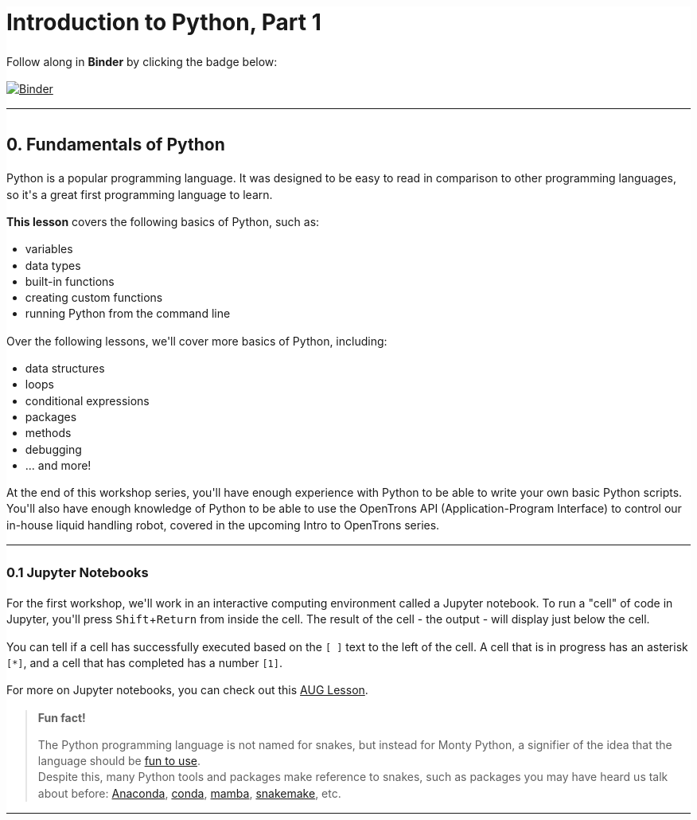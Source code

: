 # Introduction to Python, Part 1

Follow along in **Binder** by clicking the badge below:  

[![Binder](https://mybinder.org/badge_logo.svg)](https://mybinder.org/v2/gh/Arcadia-Science/arcadia-computational-training/HEAD?labpath=docs%2Farcadia-users-group%2F20230228-intro-to-python-1%2Fplayground.ipynb)

---
## 0. Fundamentals of Python

Python is a popular programming language. It was designed to be easy to read in comparison to other programming languages, so it's a great first programming language to learn. 

**This lesson** covers the following basics of Python, such as:
- variables
- data types
- built-in functions
- creating custom functions
- running Python from the command line

Over the following lessons, we'll cover more basics of Python, including:
- data structures
- loops
- conditional expressions
- packages
- methods
- debugging
- ... and more!

At the end of this workshop series, you'll have enough experience with Python to be able to write your own basic Python scripts. You'll also have enough knowledge of Python to be able to use the OpenTrons API (Application-Program Interface) to control our in-house liquid handling robot, covered in the upcoming Intro to OpenTrons series.

---
### 0.1 Jupyter Notebooks

For the first workshop, we'll work in an interactive computing environment called a Jupyter notebook. To run a "cell" of code in Jupyter, you'll press <kbd>Shift</kbd>+<kbd>Return</kbd> from inside the cell. The result of the cell - the output - will display just below the cell.

You can tell if a cell has successfully executed based on the `[ ]` text to the left of the cell. A cell that is in progress has an asterisk `[*]`, and a cell that has completed has a number `[1]`.

For more on Jupyter notebooks, you can check out this [AUG Lesson](https://training.arcadiascience.com/arcadia-users-group/20221024-jupyter-notebooks/lesson/). 

> **Fun fact!**
>
> The Python programming language is not named for snakes, but instead for Monty Python, a signifier of the idea that the language should be [fun to use](https://en.wikipedia.org/wiki/Python_(programming_language)#Design_philosophy_and_features).  
> Despite this, many Python tools and packages make reference to snakes, such as packages you may have heard us talk about before: [Anaconda](https://www.anaconda.com/products/distribution), [conda](https://docs.conda.io/en/latest/), [mamba](https://mamba.readthedocs.io/en/latest/), [snakemake](https://snakemake.readthedocs.io/en/stable/), etc.

---